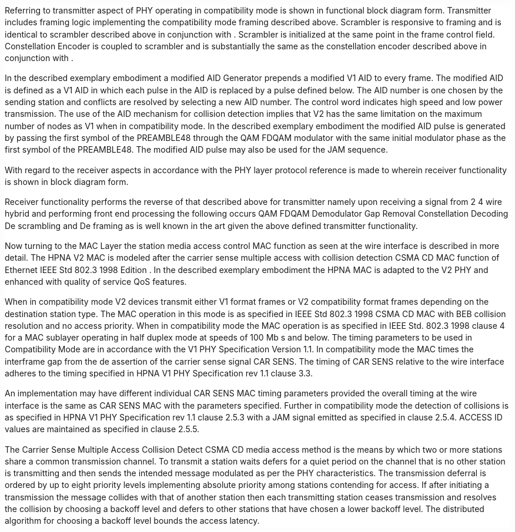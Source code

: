 Referring to transmitter aspect of PHY operating in compatibility mode is shown in functional block diagram form. Transmitter includes framing logic implementing the compatibility mode framing described above. Scrambler is responsive to framing and is identical to scrambler described above in conjunction with . Scrambler is initialized at the same point in the frame control field. Constellation Encoder is coupled to scrambler and is substantially the same as the constellation encoder described above in conjunction with .

In the described exemplary embodiment a modified AID Generator prepends a modified V1 AID to every frame. The modified AID is defined as a V1 AID in which each pulse in the AID is replaced by a pulse defined below. The AID number is one chosen by the sending station and conflicts are resolved by selecting a new AID number. The control word indicates high speed and low power transmission. The use of the AID mechanism for collision detection implies that V2 has the same limitation on the maximum number of nodes as V1 when in compatibility mode. In the described exemplary embodiment the modified AID pulse is generated by passing the first symbol of the PREAMBLE48 through the QAM FDQAM modulator with the same initial modulator phase as the first symbol of the PREAMBLE48. The modified AID pulse may also be used for the JAM sequence.

With regard to the receiver aspects in accordance with the PHY layer protocol reference is made to wherein receiver functionality is shown in block diagram form.

Receiver functionality performs the reverse of that described above for transmitter namely upon receiving a signal from 2 4 wire hybrid and performing front end processing the following occurs QAM FDQAM Demodulator Gap Removal Constellation Decoding De scrambling and De framing as is well known in the art given the above defined transmitter functionality.

Now turning to the MAC Layer the station media access control MAC function as seen at the wire interface is described in more detail. The HPNA V2 MAC is modeled after the carrier sense multiple access with collision detection CSMA CD MAC function of Ethernet IEEE Std 802.3 1998 Edition . In the described exemplary embodiment the HPNA MAC is adapted to the V2 PHY and enhanced with quality of service QoS features.

When in compatibility mode V2 devices transmit either V1 format frames or V2 compatibility format frames depending on the destination station type. The MAC operation in this mode is as specified in IEEE Std 802.3 1998 CSMA CD MAC with BEB collision resolution and no access priority. When in compatibility mode the MAC operation is as specified in IEEE Std. 802.3 1998 clause 4 for a MAC sublayer operating in half duplex mode at speeds of 100 Mb s and below. The timing parameters to be used in Compatibility Mode are in accordance with the V1 PHY Specification Version 1.1. In compatibility mode the MAC times the interframe gap from the de assertion of the carrier sense signal CAR SENS. The timing of CAR SENS relative to the wire interface adheres to the timing specified in HPNA V1 PHY Specification rev 1.1 clause 3.3.

An implementation may have different individual CAR SENS MAC timing parameters provided the overall timing at the wire interface is the same as CAR SENS MAC with the parameters specified. Further in compatibility mode the detection of collisions is as specified in HPNA V1 PHY Specification rev 1.1 clause 2.5.3 with a JAM signal emitted as specified in clause 2.5.4. ACCESS ID values are maintained as specified in clause 2.5.5.

The Carrier Sense Multiple Access Collision Detect CSMA CD media access method is the means by which two or more stations share a common transmission channel. To transmit a station waits defers for a quiet period on the channel that is no other station is transmitting and then sends the intended message modulated as per the PHY characteristics. The transmission deferral is ordered by up to eight priority levels implementing absolute priority among stations contending for access. If after initiating a transmission the message collides with that of another station then each transmitting station ceases transmission and resolves the collision by choosing a backoff level and defers to other stations that have chosen a lower backoff level. The distributed algorithm for choosing a backoff level bounds the access latency.
